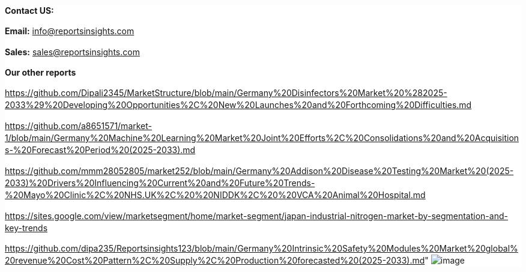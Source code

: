 <strong>Contact US:</strong>

<p class=><b>Email:</b> <a href=mailto:info@reportsinsights.com>info@reportsinsights.com</a></p>
<p class=><b>Sales:</b> <a href=mailto:sales@reportsinsights.com>sales@reportsinsights.com</a></p>

<strong>Our other reports</strong>

<a href=https://github.com/Dipali2345/MarketStructure/blob/main/Germany%20Disinfectors%20Market%20%282025-2033%29%20Developing%20Opportunities%2C%20New%20Launches%20and%20Forthcoming%20Difficulties.md>https://github.com/Dipali2345/MarketStructure/blob/main/Germany%20Disinfectors%20Market%20%282025-2033%29%20Developing%20Opportunities%2C%20New%20Launches%20and%20Forthcoming%20Difficulties.md</a>

<a href=https://github.com/a8651571/market-1/blob/main/Germany%20Machine%20Learning%20Market%20Joint%20Efforts%2C%20Consolidations%20and%20Acquisitions-%20Forecast%20Period%20(2025-2033).md>https://github.com/a8651571/market-1/blob/main/Germany%20Machine%20Learning%20Market%20Joint%20Efforts%2C%20Consolidations%20and%20Acquisitions-%20Forecast%20Period%20(2025-2033).md</a>

<a href=https://github.com/mmm28052805/market252/blob/main/Germany%20Addison%20Disease%20Testing%20Market%20(2025-2033)%20Drivers%20Influencing%20Current%20and%20Future%20Trends-%20Mayo%20Clinic%2C%20NHS.UK%2C%20%20NIDDK%2C%20%20VCA%20Animal%20Hospital.md>https://github.com/mmm28052805/market252/blob/main/Germany%20Addison%20Disease%20Testing%20Market%20(2025-2033)%20Drivers%20Influencing%20Current%20and%20Future%20Trends-%20Mayo%20Clinic%2C%20NHS.UK%2C%20%20NIDDK%2C%20%20VCA%20Animal%20Hospital.md</a>

<a href=https://sites.google.com/view/marketsegment/home/market-segment/japan-industrial-nitrogen-market-by-segmentation-and-key-trends>https://sites.google.com/view/marketsegment/home/market-segment/japan-industrial-nitrogen-market-by-segmentation-and-key-trends</a>

<a href=https://github.com/dipa235/Reportsinsights123/blob/main/Germany%20Intrinsic%20Safety%20Modules%20Market%20global%20revenue%20Cost%20Pattern%2C%20Supply%2C%20Production%20forecasted%20(2025-2033).md>https://github.com/dipa235/Reportsinsights123/blob/main/Germany%20Intrinsic%20Safety%20Modules%20Market%20global%20revenue%20Cost%20Pattern%2C%20Supply%2C%20Production%20forecasted%20(2025-2033).md</a>"
![image](https://github.com/user-attachments/assets/f42a57e9-57d1-49ef-82d9-298474e4720a)
